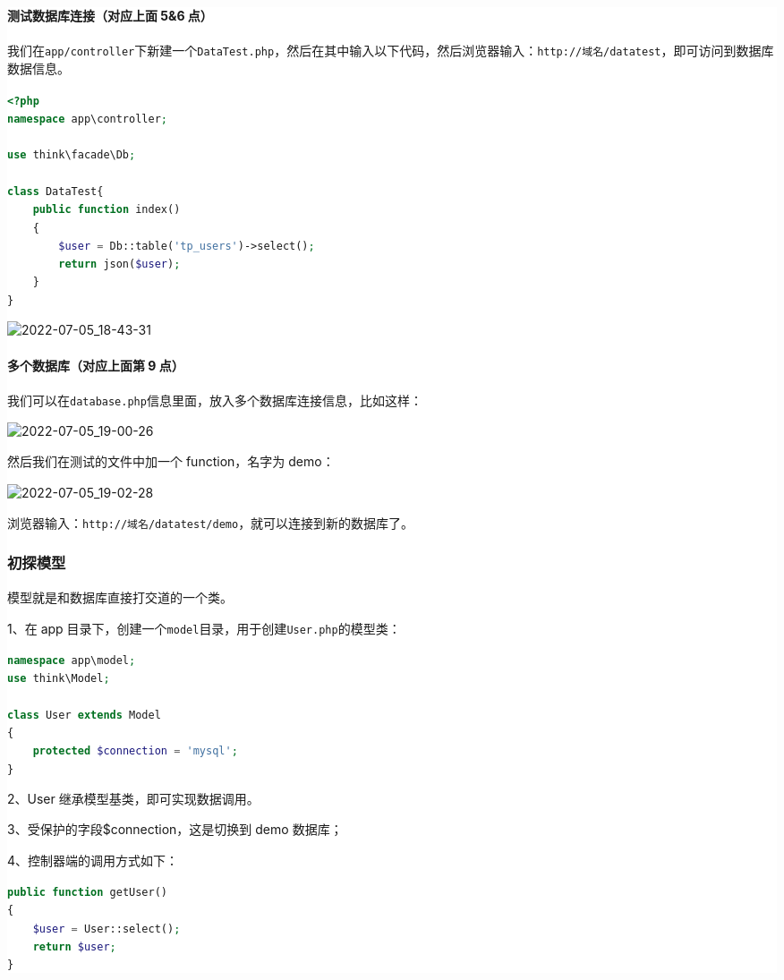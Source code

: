 #### 测试数据库连接（对应上面 5&6 点）

我们在`app/controller`下新建一个`DataTest.php`，然后在其中输入以下代码，然后浏览器输入：`http://域名/datatest`，即可访问到数据库数据信息。

```php
<?php
namespace app\controller;

use think\facade\Db;

class DataTest{
    public function index()
    {
        $user = Db::table('tp_users')->select();
        return json($user);
    }
}
```

![2022-07-05_18-43-31](https://pic.shejibiji.com/i/2022/07/05/62c415d92f897.jpg)

#### 多个数据库（对应上面第 9 点）

我们可以在`database.php`信息里面，放入多个数据库连接信息，比如这样：

![2022-07-05_19-00-26](https://pic.shejibiji.com/i/2022/07/05/62c419d7d7ff0.jpg)

然后我们在测试的文件中加一个 function，名字为 demo：

![2022-07-05_19-02-28](https://pic.shejibiji.com/i/2022/07/05/62c41a5f2fd4d.jpg)

浏览器输入：`http://域名/datatest/demo`，就可以连接到新的数据库了。

### 初探模型

模型就是和数据库直接打交道的一个类。

1、在 app 目录下，创建一个`model`目录，用于创建`User.php`的模型类：

```php
namespace app\model;
use think\Model;

class User extends Model
{
    protected $connection = 'mysql';
}
```

2、User 继承模型基类，即可实现数据调用。

3、受保护的字段$connection，这是切换到 demo 数据库；

4、控制器端的调用方式如下：

```php
public function getUser()
{
    $user = User::select();
    return $user;
}
```
